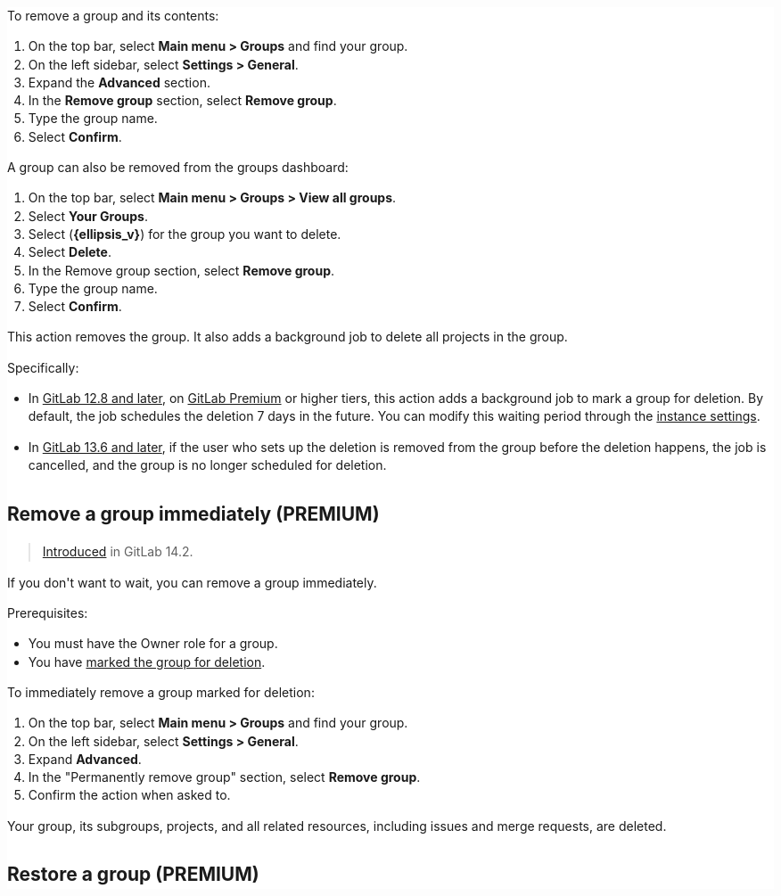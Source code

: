 To remove a group and its contents:

1. On the top bar, select **Main menu > Groups** and find your group.
1. On the left sidebar, select **Settings > General**.
1. Expand the **Advanced** section.
1. In the **Remove group** section, select **Remove group**.
1. Type the group name.
1. Select **Confirm**.

A group can also be removed from the groups dashboard:

1. On the top bar, select **Main menu > Groups > View all groups**.
1. Select **Your Groups**.
1. Select (**{ellipsis_v}**) for the group you want to delete.
1. Select **Delete**.
1. In the Remove group section, select **Remove group**.
1. Type the group name.
1. Select **Confirm**.

This action removes the group. It also adds a background job to delete all projects in the group.

Specifically:

- In [GitLab 12.8 and later](https://gitlab.com/gitlab-org/gitlab/-/issues/33257), on [GitLab Premium](https://about.gitlab.com/pricing/premium/) or higher tiers, this action adds a background job to mark a group for deletion. By default, the job schedules the deletion 7 days in the future. You can modify this waiting period through the [instance settings](../admin_area/settings/visibility_and_access_controls.md#deletion-protection).

- In [GitLab 13.6 and later](https://gitlab.com/gitlab-org/gitlab/-/issues/39504), if the user who sets up the deletion is removed from the group before the
deletion happens, the job is cancelled, and the group is no longer scheduled for deletion.

## Remove a group immediately **(PREMIUM)**

> [Introduced](https://gitlab.com/gitlab-org/gitlab/-/issues/336985) in GitLab 14.2.

If you don't want to wait, you can remove a group immediately.

Prerequisites:

- You must have the Owner role for a group.
- You have [marked the group for deletion](#remove-a-group).

To immediately remove a group marked for deletion:

1. On the top bar, select **Main menu > Groups** and find your group.
1. On the left sidebar, select **Settings > General**.
1. Expand **Advanced**.
1. In the "Permanently remove group" section, select **Remove group**.
1. Confirm the action when asked to.

Your group, its subgroups, projects, and all related resources, including issues and merge requests,
are deleted.

## Restore a group **(PREMIUM)**
